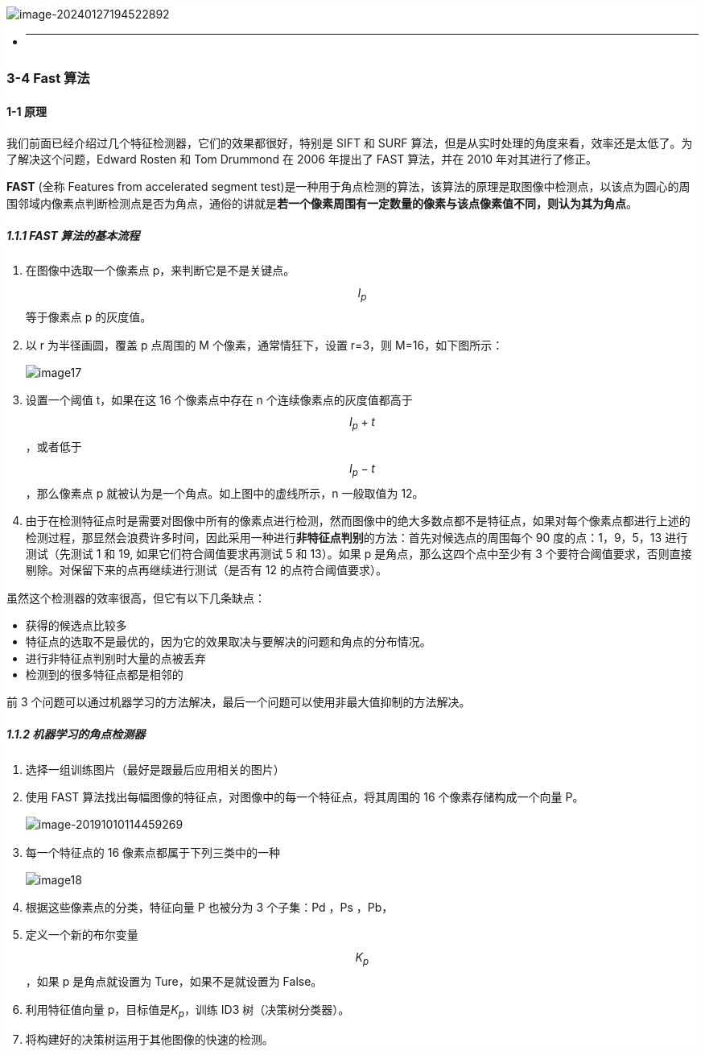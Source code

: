 ![image-20240127194522892](Python3%E5%AD%A6%E4%B9%A0%E7%AC%94%E8%AE%B0.assets/image-20240127194522892.png)

- ***

### 3-4 Fast 算法

#### 1-1 原理

我们前面已经介绍过几个特征检测器，它们的效果都很好，特别是 SIFT 和 SURF 算法，但是从实时处理的角度来看，效率还是太低了。为了解决这个问题，Edward Rosten 和 Tom Drummond 在 2006 年提出了 FAST 算法，并在 2010 年对其进行了修正。

**FAST** (全称 Features from accelerated segment test)是一种用于角点检测的算法，该算法的原理是取图像中检测点，以该点为圆心的周围邻域内像素点判断检测点是否为角点，通俗的讲就是**若一个像素周围有一定数量的像素与该点像素值不同，则认为其为角点**。

##### 1.1.1 **FAST 算法的基本流程**

1. 在图像中选取一个像素点 p，来判断它是不是关键点。$$I_p$$等于像素点 p 的灰度值。

2. 以 r 为半径画圆，覆盖 p 点周围的 M 个像素，通常情狂下，设置 r=3，则 M=16，如下图所示：

   ![image17](Python3%E5%AD%A6%E4%B9%A0%E7%AC%94%E8%AE%B0.assets/image17.jpg)

3. 设置一个阈值 t，如果在这 16 个像素点中存在 n 个连续像素点的灰度值都高于$$I_p + t$$，或者低于$$I_p - t$$，那么像素点 p 就被认为是一个角点。如上图中的虚线所示，n 一般取值为 12。

4. 由于在检测特征点时是需要对图像中所有的像素点进行检测，然而图像中的绝大多数点都不是特征点，如果对每个像素点都进行上述的检测过程，那显然会浪费许多时间，因此采用一种进行**非特征点判别**的方法：首先对候选点的周围每个 90 度的点：1，9，5，13 进行测试（先测试 1 和 19, 如果它们符合阈值要求再测试 5 和 13）。如果 p 是角点，那么这四个点中至少有 3 个要符合阈值要求，否则直接剔除。对保留下来的点再继续进行测试（是否有 12 的点符合阈值要求）。

虽然这个检测器的效率很高，但它有以下几条缺点：

- 获得的候选点比较多
- 特征点的选取不是最优的，因为它的效果取决与要解决的问题和角点的分布情况。
- 进行非特征点判别时大量的点被丢弃
- 检测到的很多特征点都是相邻的

前 3 个问题可以通过机器学习的方法解决，最后一个问题可以使用非最大值抑制的方法解决。

##### **1.1.2 机器学习的角点检测器**

1. 选择一组训练图片（最好是跟最后应用相关的图片）

2. 使用 FAST 算法找出每幅图像的特征点，对图像中的每一个特征点，将其周围的 16 个像素存储构成一个向量 P。

   ![image-20191010114459269](Python3%E5%AD%A6%E4%B9%A0%E7%AC%94%E8%AE%B0.assets/image-20191010114459269.png)

3. 每一个特征点的 16 像素点都属于下列三类中的一种

   ![image18](Python3%E5%AD%A6%E4%B9%A0%E7%AC%94%E8%AE%B0.assets/image18.jpg)

4. 根据这些像素点的分类，特征向量 P 也被分为 3 个子集：Pd ，Ps ，Pb，

5. 定义一个新的布尔变量$$K_p$$，如果 p 是角点就设置为 Ture，如果不是就设置为 False。

6. 利用特征值向量 p，目标值是$K_p$，训练 ID3 树（决策树分类器）。

7. 将构建好的决策树运用于其他图像的快速的检测。
